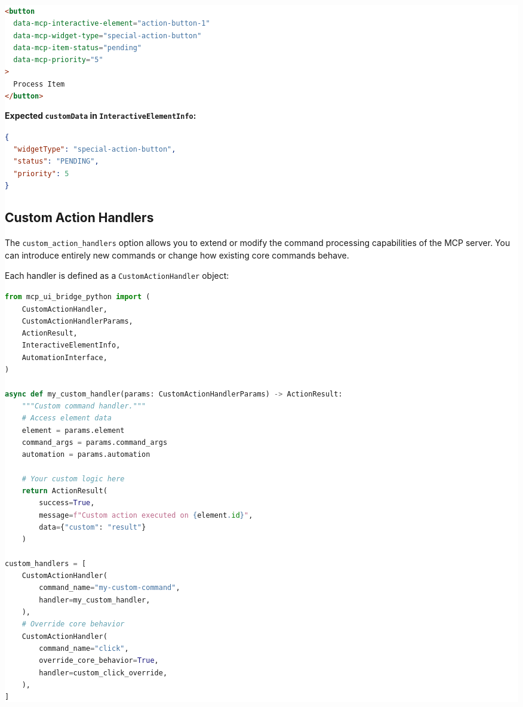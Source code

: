 ```html
<button
  data-mcp-interactive-element="action-button-1"
  data-mcp-widget-type="special-action-button"
  data-mcp-item-status="pending"
  data-mcp-priority="5"
>
  Process Item
</button>
```

**Expected `customData` in `InteractiveElementInfo`:**

```json
{
  "widgetType": "special-action-button",
  "status": "PENDING",
  "priority": 5
}
```

## Custom Action Handlers

The `custom_action_handlers` option allows you to extend or modify the command processing capabilities of the MCP server. You can introduce entirely new commands or change how existing core commands behave.

Each handler is defined as a `CustomActionHandler` object:

```python
from mcp_ui_bridge_python import (
    CustomActionHandler,
    CustomActionHandlerParams,
    ActionResult,
    InteractiveElementInfo,
    AutomationInterface,
)

async def my_custom_handler(params: CustomActionHandlerParams) -> ActionResult:
    """Custom command handler."""
    # Access element data
    element = params.element
    command_args = params.command_args
    automation = params.automation

    # Your custom logic here
    return ActionResult(
        success=True,
        message=f"Custom action executed on {element.id}",
        data={"custom": "result"}
    )

custom_handlers = [
    CustomActionHandler(
        command_name="my-custom-command",
        handler=my_custom_handler,
    ),
    # Override core behavior
    CustomActionHandler(
        command_name="click",
        override_core_behavior=True,
        handler=custom_click_override,
    ),
]
```
